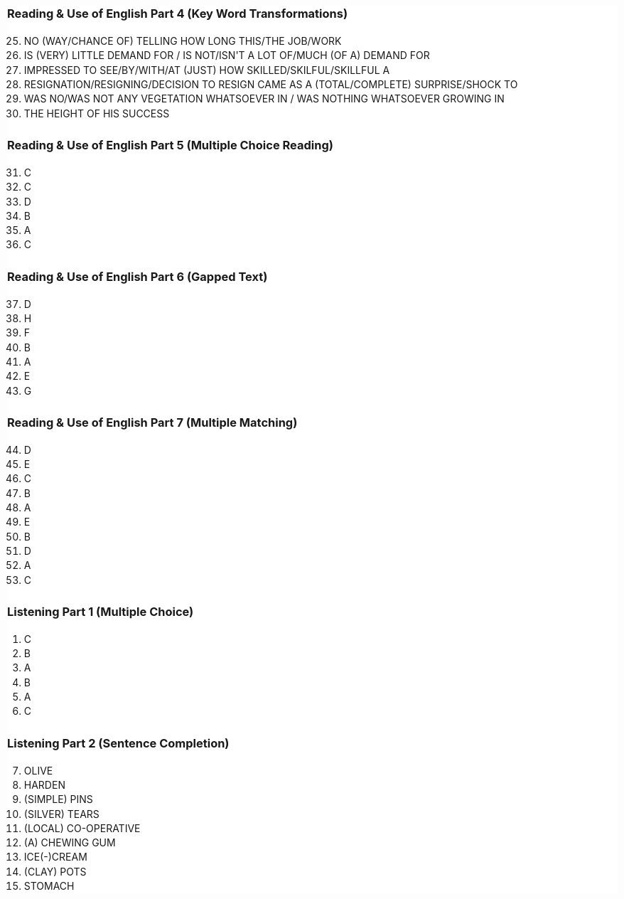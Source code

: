 ### Reading & Use of English Part 4 (Key Word Transformations)
25. NO (WAY/CHANCE OF) TELLING HOW LONG THIS/THE JOB/WORK
26. IS (VERY) LITTLE DEMAND FOR / IS NOT/ISN'T A LOT OF/MUCH (OF A) DEMAND FOR
27. IMPRESSED TO SEE/BY/WITH/AT (JUST) HOW SKILLED/SKILFUL/SKILLFUL A
28. RESIGNATION/RESIGNING/DECISION TO RESIGN CAME AS A (TOTAL/COMPLETE) SURPRISE/SHOCK TO
29. WAS NO/WAS NOT ANY VEGETATION WHATSOEVER IN / WAS NOTHING WHATSOEVER GROWING IN
30. THE HEIGHT OF HIS SUCCESS

### Reading & Use of English Part 5 (Multiple Choice Reading)
31. C
32. C
33. D
34. B
35. A
36. C

### Reading & Use of English Part 6 (Gapped Text)
37. D
38. H
39. F
40. B
41. A
42. E
43. G

### Reading & Use of English Part 7 (Multiple Matching)
44. D
45. E
46. C
47. B
48. A
49. E
50. B
51. D
52. A
53. C

### Listening Part 1 (Multiple Choice)
1. C
2. B
3. A
4. B
5. A
6. C

### Listening Part 2 (Sentence Completion)
7. OLIVE
8. HARDEN
9. (SIMPLE) PINS
10. (SILVER) TEARS
11. (LOCAL) CO-OPERATIVE
12. (A) CHEWING GUM
13. ICE(-)CREAM
14. (CLAY) POTS
15. STOMACH
